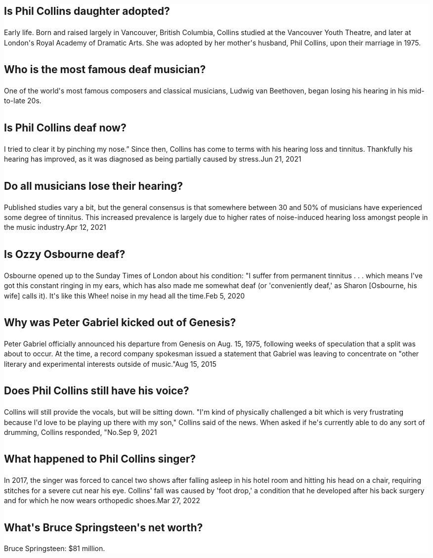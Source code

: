 ## Is Phil Collins daughter adopted?
Early life. Born and raised largely in Vancouver, British Columbia, Collins studied at the Vancouver Youth Theatre, and later at London's Royal Academy of Dramatic Arts. She was adopted by her mother's husband, Phil Collins, upon their marriage in 1975.

## Who is the most famous deaf musician?
One of the world's most famous composers and classical musicians, Ludwig van Beethoven, began losing his hearing in his mid-to-late 20s.

## Is Phil Collins deaf now?
I tried to clear it by pinching my nose.” Since then, Collins has come to terms with his hearing loss and tinnitus. Thankfully his hearing has improved, as it was diagnosed as being partially caused by stress.Jun 21, 2021

## Do all musicians lose their hearing?
Published studies vary a bit, but the general consensus is that somewhere between 30 and 50% of musicians have experienced some degree of tinnitus. This increased prevalence is largely due to higher rates of noise-induced hearing loss amongst people in the music industry.Apr 12, 2021

## Is Ozzy Osbourne deaf?
Osbourne opened up to the Sunday Times of London about his condition: "I suffer from permanent tinnitus . . . which means I've got this constant ringing in my ears, which has also made me somewhat deaf (or 'conveniently deaf,' as Sharon [Osbourne, his wife] calls it). It's like this Whee! noise in my head all the time.Feb 5, 2020

## Why was Peter Gabriel kicked out of Genesis?
Peter Gabriel officially announced his departure from Genesis on Aug. 15, 1975, following weeks of speculation that a split was about to occur. At the time, a record company spokesman issued a statement that Gabriel was leaving to concentrate on "other literary and experimental interests outside of music."Aug 15, 2015

## Does Phil Collins still have his voice?
Collins will still provide the vocals, but will be sitting down. "I'm kind of physically challenged a bit which is very frustrating because I'd love to be playing up there with my son," Collins said of the news. When asked if he's currently able to do any sort of drumming, Collins responded, "No.Sep 9, 2021

## What happened to Phil Collins singer?
In 2017, the singer was forced to cancel two shows after falling asleep in his hotel room and hitting his head on a chair, requiring stitches for a severe cut near his eye. Collins' fall was caused by 'foot drop,' a condition that he developed after his back surgery and for which he now wears orthopedic shoes.Mar 27, 2022

## What's Bruce Springsteen's net worth?
Bruce Springsteen: $81 million.
